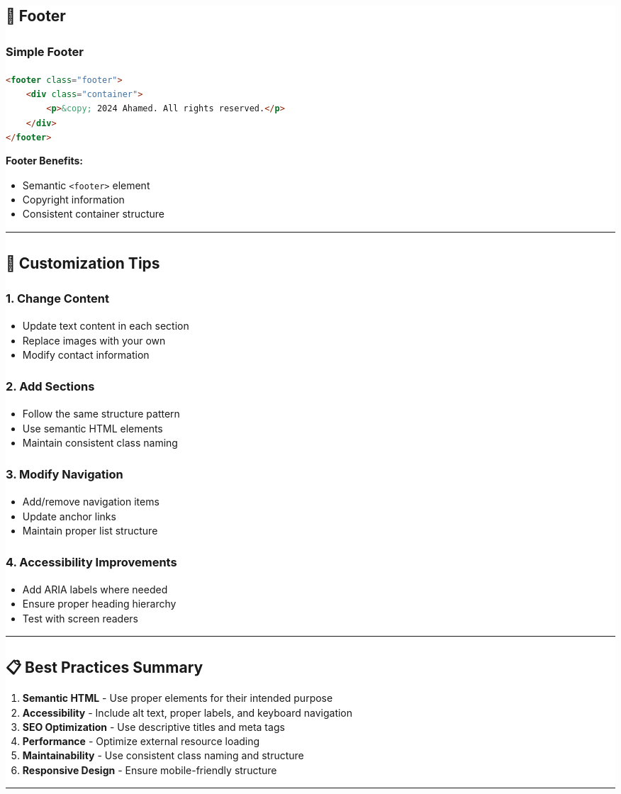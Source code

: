 
## 🦶 Footer

### Simple Footer

```html
<footer class="footer">
    <div class="container">
        <p>&copy; 2024 Ahamed. All rights reserved.</p>
    </div>
</footer>
```

**Footer Benefits:**
- Semantic `<footer>` element
- Copyright information
- Consistent container structure

---

## 🔧 Customization Tips

### 1. Change Content
- Update text content in each section
- Replace images with your own
- Modify contact information

### 2. Add Sections
- Follow the same structure pattern
- Use semantic HTML elements
- Maintain consistent class naming

### 3. Modify Navigation
- Add/remove navigation items
- Update anchor links
- Maintain proper list structure

### 4. Accessibility Improvements
- Add ARIA labels where needed
- Ensure proper heading hierarchy
- Test with screen readers

---

## 📋 Best Practices Summary

1. **Semantic HTML** - Use proper elements for their intended purpose
2. **Accessibility** - Include alt text, proper labels, and keyboard navigation
3. **SEO Optimization** - Use descriptive titles and meta tags
4. **Performance** - Optimize external resource loading
5. **Maintainability** - Use consistent class naming and structure
6. **Responsive Design** - Ensure mobile-friendly structure

---